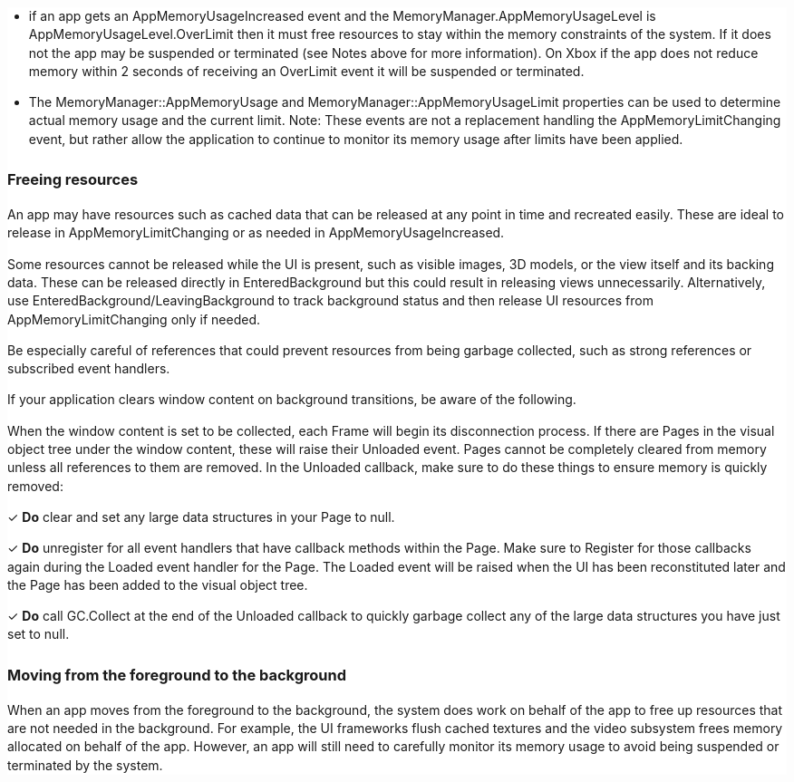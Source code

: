  - if an app gets an AppMemoryUsageIncreased event and the
   MemoryManager.AppMemoryUsageLevel is AppMemoryUsageLevel.OverLimit then
   it must free resources to stay within the memory constraints of the system.
   If it does not the app may be suspended or terminated (see Notes above for
   more information).  On Xbox if the app does not reduce memory within 2
   seconds of receiving an OverLimit event it will be suspended or terminated.

 - The MemoryManager::AppMemoryUsage and MemoryManager::AppMemoryUsageLimit
   properties can be used to determine actual memory usage and the current
   limit. Note: These events are not a replacement handling the
   AppMemoryLimitChanging event, but rather allow the application to continue
   to monitor its memory usage after limits have been applied.

### Freeing resources

An app may have resources such as cached data that can be released at any point
in time and recreated easily. These are ideal to release in
AppMemoryLimitChanging or as needed in AppMemoryUsageIncreased.

Some resources cannot be released while the UI is present, such as visible
images, 3D models, or the view itself and its backing data. These can be
released directly in EnteredBackground but this could result in releasing
views unnecessarily. Alternatively, use EnteredBackground/LeavingBackground
to track background status and then release UI resources from
AppMemoryLimitChanging only if needed.

Be especially careful of references that could prevent resources from being
garbage collected, such as strong references or subscribed event handlers.

If your application clears window content on background transitions, be aware
of the following.

When the window content is set to be collected, each Frame will begin its
disconnection process. If there are Pages in the visual object tree under the
window content, these will raise their Unloaded event. Pages cannot be
completely cleared from memory unless all references to them are removed. In the
Unloaded callback, make sure to do these things to ensure memory is quickly
removed:

 ✓ **Do** clear and set any large data structures in your Page to null.

 ✓ **Do** unregister for all event handlers that have callback methods within
   the Page. Make sure to Register for those callbacks again during the Loaded
   event handler for the Page. The Loaded event will be raised when the UI has
   been reconstituted later and the Page has been added to the visual object
   tree.

 ✓ **Do** call GC.Collect at the end of the Unloaded callback to quickly garbage
   collect any of the large data structures you have just set to null.

### Moving from the foreground to the background

When an app moves from the foreground to the background, the system does work on
behalf of the app to free up resources that are not needed in the background.
For example, the UI frameworks flush cached textures and the video subsystem
frees memory allocated on behalf of the app. However, an app will still need to
carefully monitor its memory usage to avoid being suspended or terminated by the
system.
